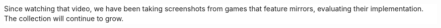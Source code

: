Since watching that video, we have been taking screenshots from games that feature mirrors, evaluating their implementation. The collection will continue to grow.

<div class="t_center castration cover p_relative atcScreen">